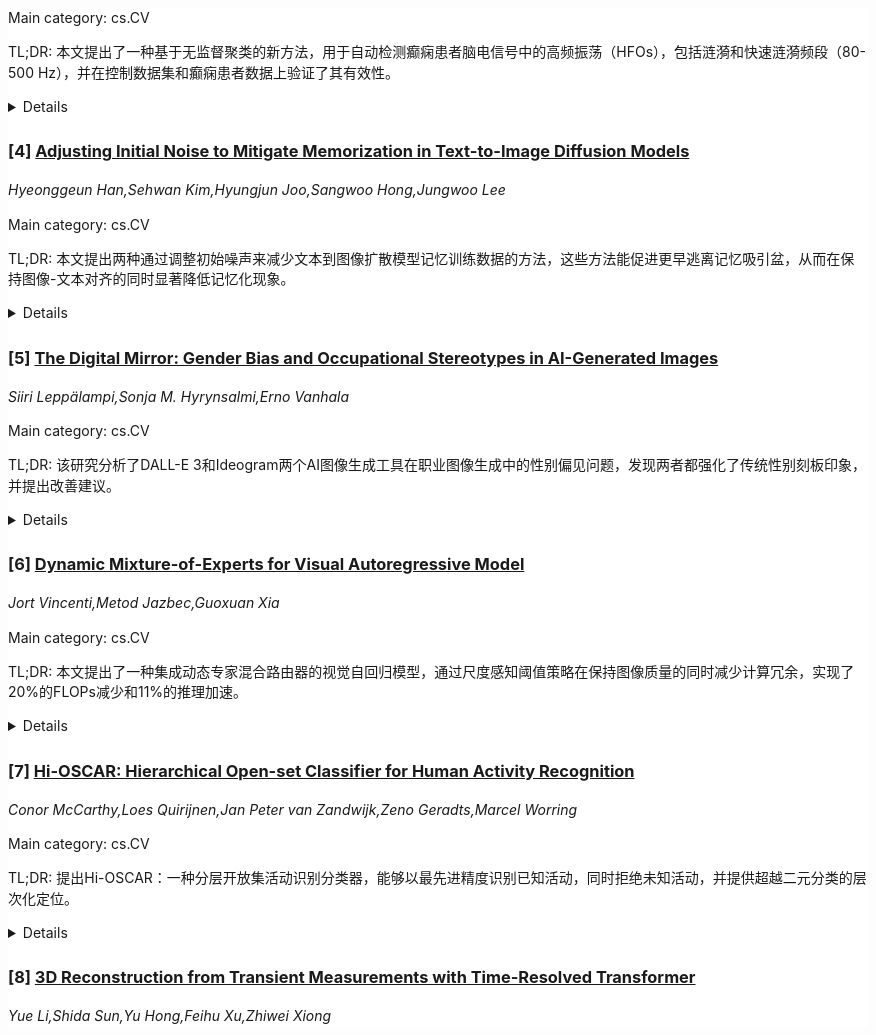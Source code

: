 Main category: cs.CV

TL;DR: 本文提出了一种基于无监督聚类的新方法，用于自动检测癫痫患者脑电信号中的高频振荡（HFOs），包括涟漪和快速涟漪频段（80-500 Hz），并在控制数据集和癫痫患者数据上验证了其有效性。


<details><summary>Details</summary></details>


### [4] [Adjusting Initial Noise to Mitigate Memorization in Text-to-Image Diffusion Models](https://arxiv.org/abs/2510.08625)
*Hyeonggeun Han,Sehwan Kim,Hyungjun Joo,Sangwoo Hong,Jungwoo Lee*

Main category: cs.CV

TL;DR: 本文提出两种通过调整初始噪声来减少文本到图像扩散模型记忆训练数据的方法，这些方法能促进更早逃离记忆吸引盆，从而在保持图像-文本对齐的同时显著降低记忆化现象。


<details><summary>Details</summary></details>


### [5] [The Digital Mirror: Gender Bias and Occupational Stereotypes in AI-Generated Images](https://arxiv.org/abs/2510.08628)
*Siiri Leppälampi,Sonja M. Hyrynsalmi,Erno Vanhala*

Main category: cs.CV

TL;DR: 该研究分析了DALL-E 3和Ideogram两个AI图像生成工具在职业图像生成中的性别偏见问题，发现两者都强化了传统性别刻板印象，并提出改善建议。


<details><summary>Details</summary></details>


### [6] [Dynamic Mixture-of-Experts for Visual Autoregressive Model](https://arxiv.org/abs/2510.08629)
*Jort Vincenti,Metod Jazbec,Guoxuan Xia*

Main category: cs.CV

TL;DR: 本文提出了一种集成动态专家混合路由器的视觉自回归模型，通过尺度感知阈值策略在保持图像质量的同时减少计算冗余，实现了20%的FLOPs减少和11%的推理加速。


<details><summary>Details</summary></details>


### [7] [Hi-OSCAR: Hierarchical Open-set Classifier for Human Activity Recognition](https://arxiv.org/abs/2510.08635)
*Conor McCarthy,Loes Quirijnen,Jan Peter van Zandwijk,Zeno Geradts,Marcel Worring*

Main category: cs.CV

TL;DR: 提出Hi-OSCAR：一种分层开放集活动识别分类器，能够以最先进精度识别已知活动，同时拒绝未知活动，并提供超越二元分类的层次化定位。


<details><summary>Details</summary></details>


### [8] [3D Reconstruction from Transient Measurements with Time-Resolved Transformer](https://arxiv.org/abs/2510.09205)
*Yue Li,Shida Sun,Yu Hong,Feihu Xu,Zhiwei Xiong*
